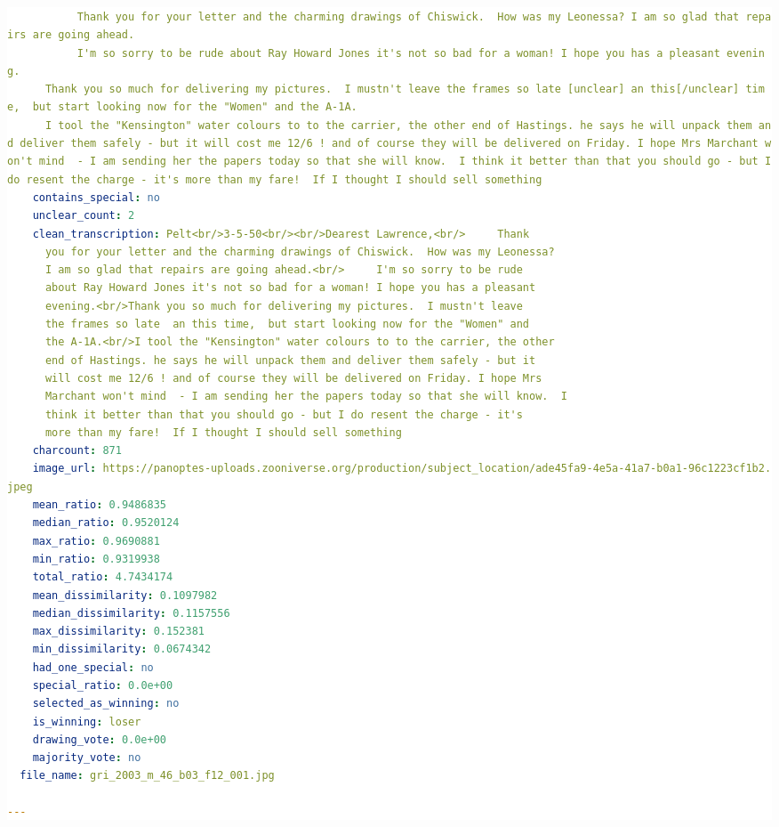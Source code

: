 ```yaml
           Thank you for your letter and the charming drawings of Chiswick.  How was my Leonessa? I am so glad that repairs are going ahead.
           I'm so sorry to be rude about Ray Howard Jones it's not so bad for a woman! I hope you has a pleasant evening.
      Thank you so much for delivering my pictures.  I mustn't leave the frames so late [unclear] an this[/unclear] time,  but start looking now for the "Women" and the A-1A.
      I tool the "Kensington" water colours to to the carrier, the other end of Hastings. he says he will unpack them and deliver them safely - but it will cost me 12/6 ! and of course they will be delivered on Friday. I hope Mrs Marchant won't mind  - I am sending her the papers today so that she will know.  I think it better than that you should go - but I do resent the charge - it's more than my fare!  If I thought I should sell something
    contains_special: no
    unclear_count: 2
    clean_transcription: Pelt<br/>3-5-50<br/><br/>Dearest Lawrence,<br/>     Thank
      you for your letter and the charming drawings of Chiswick.  How was my Leonessa?
      I am so glad that repairs are going ahead.<br/>     I'm so sorry to be rude
      about Ray Howard Jones it's not so bad for a woman! I hope you has a pleasant
      evening.<br/>Thank you so much for delivering my pictures.  I mustn't leave
      the frames so late  an this time,  but start looking now for the "Women" and
      the A-1A.<br/>I tool the "Kensington" water colours to to the carrier, the other
      end of Hastings. he says he will unpack them and deliver them safely - but it
      will cost me 12/6 ! and of course they will be delivered on Friday. I hope Mrs
      Marchant won't mind  - I am sending her the papers today so that she will know.  I
      think it better than that you should go - but I do resent the charge - it's
      more than my fare!  If I thought I should sell something
    charcount: 871
    image_url: https://panoptes-uploads.zooniverse.org/production/subject_location/ade45fa9-4e5a-41a7-b0a1-96c1223cf1b2.jpeg
    mean_ratio: 0.9486835
    median_ratio: 0.9520124
    max_ratio: 0.9690881
    min_ratio: 0.9319938
    total_ratio: 4.7434174
    mean_dissimilarity: 0.1097982
    median_dissimilarity: 0.1157556
    max_dissimilarity: 0.152381
    min_dissimilarity: 0.0674342
    had_one_special: no
    special_ratio: 0.0e+00
    selected_as_winning: no
    is_winning: loser
    drawing_vote: 0.0e+00
    majority_vote: no
  file_name: gri_2003_m_46_b03_f12_001.jpg

---
```

